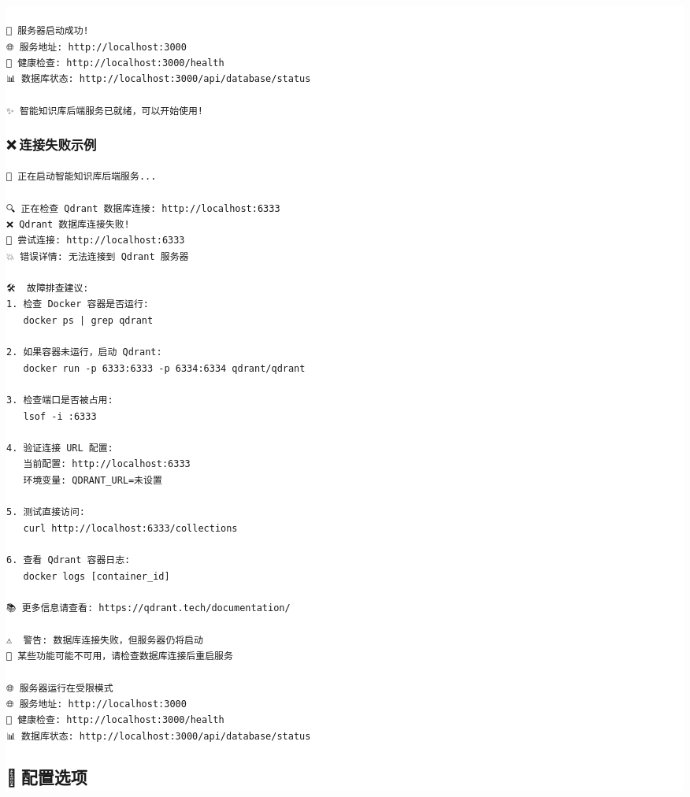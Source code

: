 ```

🎉 服务器启动成功!
🌐 服务地址: http://localhost:3000
🏥 健康检查: http://localhost:3000/health
📊 数据库状态: http://localhost:3000/api/database/status

✨ 智能知识库后端服务已就绪，可以开始使用!
```

### ❌ 连接失败示例

```
🚀 正在启动智能知识库后端服务...

🔍 正在检查 Qdrant 数据库连接: http://localhost:6333
❌ Qdrant 数据库连接失败!
🔗 尝试连接: http://localhost:6333
💥 错误详情: 无法连接到 Qdrant 服务器

🛠️  故障排查建议:
1. 检查 Docker 容器是否运行:
   docker ps | grep qdrant

2. 如果容器未运行，启动 Qdrant:
   docker run -p 6333:6333 -p 6334:6334 qdrant/qdrant

3. 检查端口是否被占用:
   lsof -i :6333

4. 验证连接 URL 配置:
   当前配置: http://localhost:6333
   环境变量: QDRANT_URL=未设置

5. 测试直接访问:
   curl http://localhost:6333/collections

6. 查看 Qdrant 容器日志:
   docker logs [container_id]

📚 更多信息请查看: https://qdrant.tech/documentation/

⚠️  警告: 数据库连接失败，但服务器仍将启动
📝 某些功能可能不可用，请检查数据库连接后重启服务

🌐 服务器运行在受限模式
🌐 服务地址: http://localhost:3000
🏥 健康检查: http://localhost:3000/health
📊 数据库状态: http://localhost:3000/api/database/status
```

## 🔧 配置选项
